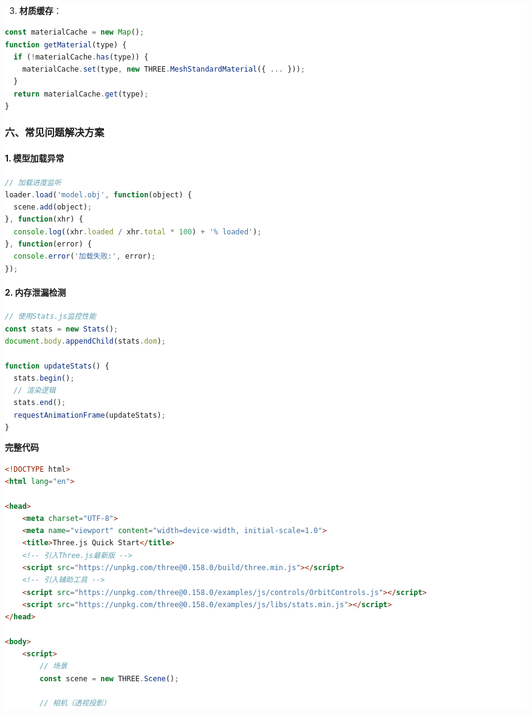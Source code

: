 3.  **材质缓存**：
    
```javascript
const materialCache = new Map();
function getMaterial(type) {
  if (!materialCache.has(type)) {
    materialCache.set(type, new THREE.MeshStandardMaterial({ ... }));
  }
  return materialCache.get(type);
}
```
    

### 六、常见问题解决方案

#### 1\. 模型加载异常

```javascript
// 加载进度监听
loader.load('model.obj', function(object) {
  scene.add(object);
}, function(xhr) {
  console.log((xhr.loaded / xhr.total * 100) + '% loaded');
}, function(error) {
  console.error('加载失败:', error);
});
```

#### 2\. 内存泄漏检测

```javascript
// 使用Stats.js监控性能
const stats = new Stats();
document.body.appendChild(stats.dom);
 
function updateStats() {
  stats.begin();
  // 渲染逻辑
  stats.end();
  requestAnimationFrame(updateStats);
}
```

**完整代码**

```html
<!DOCTYPE html>
<html lang="en">
 
<head>
    <meta charset="UTF-8">
    <meta name="viewport" content="width=device-width, initial-scale=1.0">
    <title>Three.js Quick Start</title>
    <!-- 引入Three.js最新版 -->
    <script src="https://unpkg.com/three@0.158.0/build/three.min.js"></script>
    <!-- 引入辅助工具 -->
    <script src="https://unpkg.com/three@0.158.0/examples/js/controls/OrbitControls.js"></script>
    <script src="https://unpkg.com/three@0.158.0/examples/js/libs/stats.min.js"></script>
</head>
 
<body>
    <script>
        // 场景
        const scene = new THREE.Scene();
 
        // 相机（透视投影）
```